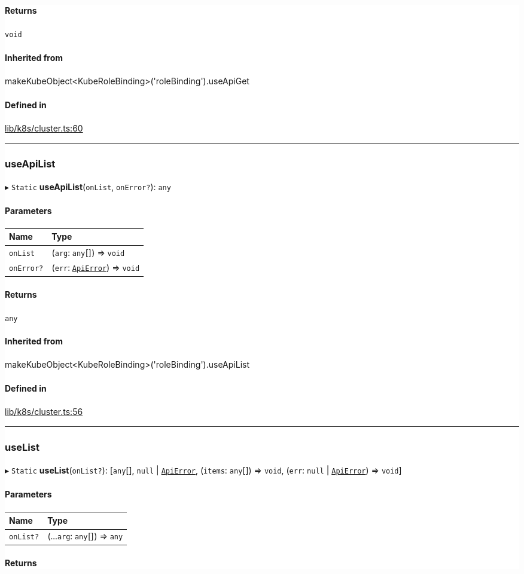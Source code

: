 #### Returns

`void`

#### Inherited from

makeKubeObject<KubeRoleBinding\>('roleBinding').useApiGet

#### Defined in

[lib/k8s/cluster.ts:60](https://github.com/kinvolk/headlamp/blob/168f394/frontend/src/lib/k8s/cluster.ts#L60)

___

### useApiList

▸ `Static` **useApiList**(`onList`, `onError?`): `any`

#### Parameters

| Name | Type |
| :------ | :------ |
| `onList` | (`arg`: `any`[]) => `void` |
| `onError?` | (`err`: [`ApiError`](../interfaces/lib_k8s_apiProxy.ApiError.md)) => `void` |

#### Returns

`any`

#### Inherited from

makeKubeObject<KubeRoleBinding\>('roleBinding').useApiList

#### Defined in

[lib/k8s/cluster.ts:56](https://github.com/kinvolk/headlamp/blob/168f394/frontend/src/lib/k8s/cluster.ts#L56)

___

### useList

▸ `Static` **useList**(`onList?`): [`any`[], ``null`` \| [`ApiError`](../interfaces/lib_k8s_apiProxy.ApiError.md), (`items`: `any`[]) => `void`, (`err`: ``null`` \| [`ApiError`](../interfaces/lib_k8s_apiProxy.ApiError.md)) => `void`]

#### Parameters

| Name | Type |
| :------ | :------ |
| `onList?` | (...`arg`: `any`[]) => `any` |

#### Returns

